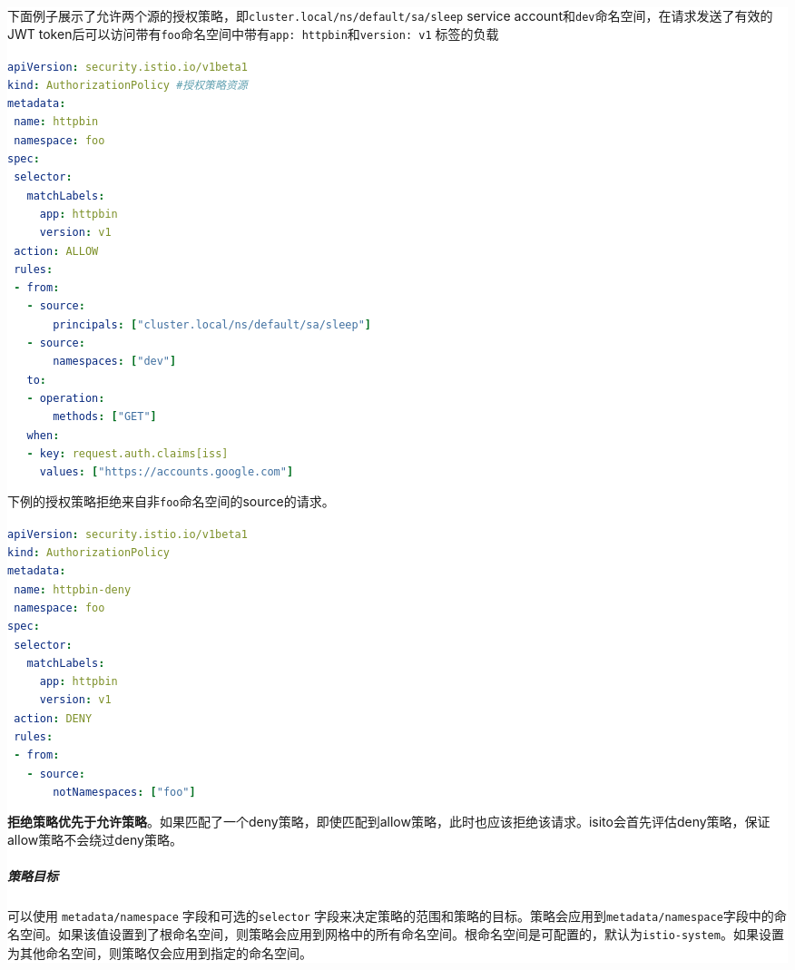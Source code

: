 下面例子展示了允许两个源的授权策略，即`cluster.local/ns/default/sa/sleep` service account和`dev`命名空间，在请求发送了有效的JWT token后可以访问带有`foo`命名空间中带有`app: httpbin`和`version: v1` 标签的负载

```yaml
apiVersion: security.istio.io/v1beta1
kind: AuthorizationPolicy #授权策略资源
metadata:
 name: httpbin
 namespace: foo
spec:
 selector:
   matchLabels:
     app: httpbin
     version: v1
 action: ALLOW
 rules:
 - from:
   - source:
       principals: ["cluster.local/ns/default/sa/sleep"]
   - source:
       namespaces: ["dev"]
   to:
   - operation:
       methods: ["GET"]
   when:
   - key: request.auth.claims[iss]
     values: ["https://accounts.google.com"]
```

下例的授权策略拒绝来自非`foo`命名空间的source的请求。

```yaml
apiVersion: security.istio.io/v1beta1
kind: AuthorizationPolicy
metadata:
 name: httpbin-deny
 namespace: foo
spec:
 selector:
   matchLabels:
     app: httpbin
     version: v1
 action: DENY
 rules:
 - from:
   - source:
       notNamespaces: ["foo"]
```

**拒绝策略优先于允许策略**。如果匹配了一个deny策略，即使匹配到allow策略，此时也应该拒绝该请求。isito会首先评估deny策略，保证allow策略不会绕过deny策略。

##### 策略目标

可以使用 `metadata/namespace` 字段和可选的`selector` 字段来决定策略的范围和策略的目标。策略会应用到`metadata/namespace`字段中的命名空间。如果该值设置到了根命名空间，则策略会应用到网格中的所有命名空间。根命名空间是可配置的，默认为`istio-system`。如果设置为其他命名空间，则策略仅会应用到指定的命名空间。
